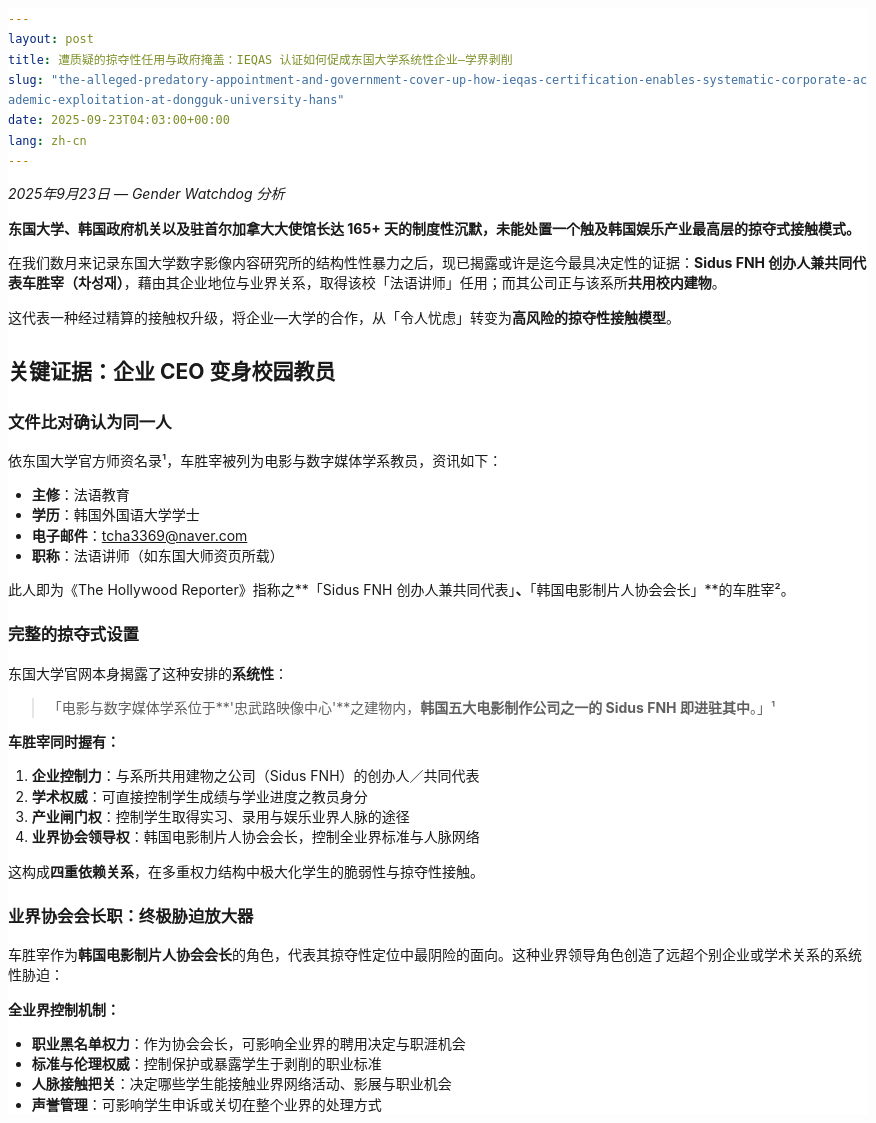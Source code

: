 ```yaml
---
layout: post
title: 遭质疑的掠夺性任用与政府掩盖：IEQAS 认证如何促成东国大学系统性企业—学界剥削
slug: "the-alleged-predatory-appointment-and-government-cover-up-how-ieqas-certification-enables-systematic-corporate-academic-exploitation-at-dongguk-university-hans"
date: 2025-09-23T04:03:00+00:00
lang: zh-cn
---
```


*2025年9月23日 — Gender Watchdog 分析*

**东国大学、韩国政府机关以及驻首尔加拿大大使馆长达 165+ 天的制度性沉默，未能处置一个触及韩国娱乐产业最高层的掠夺式接触模式。**

在我们数月来记录东国大学数字影像内容研究所的结构性性暴力之后，现已揭露或许是迄今最具决定性的证据：**Sidus FNH 创办人兼共同代表车胜宰（차성재）**，藉由其企业地位与业界关系，取得该校「法语讲师」任用；而其公司正与该系所**共用校内建物**。

这代表一种经过精算的接触权升级，将企业—大学的合作，从「令人忧虑」转变为**高风险的掠夺性接触模型**。

## 关键证据：企业 CEO 变身校园教员

### 文件比对确认为同一人

依东国大学官方师资名录¹，车胜宰被列为电影与数字媒体学系教员，资讯如下：
- **主修**：法语教育  
- **学历**：韩国外国语大学学士
- **电子邮件**：tcha3369@naver.com
- **职称**：法语讲师（如东国大师资页所载）

此人即为《The Hollywood Reporter》指称之**「Sidus FNH 创办人兼共同代表」**、**「韩国电影制片人协会会长」**的车胜宰²。

### 完整的掠夺式设置

东国大学官网本身揭露了这种安排的**系统性**：

> 「电影与数字媒体学系位于**'忠武路映像中心'**之建物内，**韩国五大电影制作公司之一的 Sidus FNH 即进驻其中**。」¹

**车胜宰同时握有：**
1. **企业控制力**：与系所共用建物之公司（Sidus FNH）的创办人／共同代表
2. **学术权威**：可直接控制学生成绩与学业进度之教员身分  
3. **产业闸门权**：控制学生取得实习、录用与娱乐业界人脉的途径
4. **业界协会领导权**：韩国电影制片人协会会长，控制全业界标准与人脉网络

这构成**四重依赖关系**，在多重权力结构中极大化学生的脆弱性与掠夺性接触。

### 业界协会会长职：终极胁迫放大器

车胜宰作为**韩国电影制片人协会会长**的角色，代表其掠夺性定位中最阴险的面向。这种业界领导角色创造了远超个别企业或学术关系的系统性胁迫：

**全业界控制机制：**
- **职业黑名单权力**：作为协会会长，可影响全业界的聘用决定与职涯机会
- **标准与伦理权威**：控制保护或暴露学生于剥削的职业标准
- **人脉接触把关**：决定哪些学生能接触业界网络活动、影展与职业机会
- **声誉管理**：可影响学生申诉或关切在整个业界的处理方式

